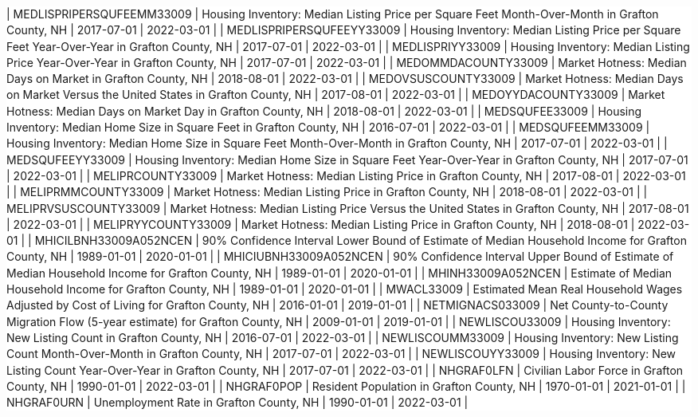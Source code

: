 | MEDLISPRIPERSQUFEEMM33009 | Housing Inventory: Median Listing Price per Square Feet Month-Over-Month in Grafton County, NH                                                                              | 2017-07-01          | 2022-03-01        |
| MEDLISPRIPERSQUFEEYY33009 | Housing Inventory: Median Listing Price per Square Feet Year-Over-Year in Grafton County, NH                                                                                | 2017-07-01          | 2022-03-01        |
| MEDLISPRIYY33009          | Housing Inventory: Median Listing Price Year-Over-Year in Grafton County, NH                                                                                                | 2017-07-01          | 2022-03-01        |
| MEDOMMDACOUNTY33009       | Market Hotness: Median Days on Market in Grafton County, NH                                                                                                                 | 2018-08-01          | 2022-03-01        |
| MEDOVSUSCOUNTY33009       | Market Hotness: Median Days on Market Versus the United States in Grafton County, NH                                                                                        | 2017-08-01          | 2022-03-01        |
| MEDOYYDACOUNTY33009       | Market Hotness: Median Days on Market Day in Grafton County, NH                                                                                                             | 2018-08-01          | 2022-03-01        |
| MEDSQUFEE33009            | Housing Inventory: Median Home Size in Square Feet in Grafton County, NH                                                                                                    | 2016-07-01          | 2022-03-01        |
| MEDSQUFEEMM33009          | Housing Inventory: Median Home Size in Square Feet Month-Over-Month in Grafton County, NH                                                                                   | 2017-07-01          | 2022-03-01        |
| MEDSQUFEEYY33009          | Housing Inventory: Median Home Size in Square Feet Year-Over-Year in Grafton County, NH                                                                                     | 2017-07-01          | 2022-03-01        |
| MELIPRCOUNTY33009         | Market Hotness: Median Listing Price in Grafton County, NH                                                                                                                  | 2017-08-01          | 2022-03-01        |
| MELIPRMMCOUNTY33009       | Market Hotness: Median Listing Price in Grafton County, NH                                                                                                                  | 2018-08-01          | 2022-03-01        |
| MELIPRVSUSCOUNTY33009     | Market Hotness: Median Listing Price Versus the United States in Grafton County, NH                                                                                         | 2017-08-01          | 2022-03-01        |
| MELIPRYYCOUNTY33009       | Market Hotness: Median Listing Price in Grafton County, NH                                                                                                                  | 2018-08-01          | 2022-03-01        |
| MHICILBNH33009A052NCEN    | 90% Confidence Interval Lower Bound of Estimate of Median Household Income for Grafton County, NH                                                                           | 1989-01-01          | 2020-01-01        |
| MHICIUBNH33009A052NCEN    | 90% Confidence Interval Upper Bound of Estimate of Median Household Income for Grafton County, NH                                                                           | 1989-01-01          | 2020-01-01        |
| MHINH33009A052NCEN        | Estimate of Median Household Income for Grafton County, NH                                                                                                                  | 1989-01-01          | 2020-01-01        |
| MWACL33009                | Estimated Mean Real Household Wages Adjusted by Cost of Living for Grafton County, NH                                                                                       | 2016-01-01          | 2019-01-01        |
| NETMIGNACS033009          | Net County-to-County Migration Flow (5-year estimate) for Grafton County, NH                                                                                                | 2009-01-01          | 2019-01-01        |
| NEWLISCOU33009            | Housing Inventory: New Listing Count in Grafton County, NH                                                                                                                  | 2016-07-01          | 2022-03-01        |
| NEWLISCOUMM33009          | Housing Inventory: New Listing Count Month-Over-Month in Grafton County, NH                                                                                                 | 2017-07-01          | 2022-03-01        |
| NEWLISCOUYY33009          | Housing Inventory: New Listing Count Year-Over-Year in Grafton County, NH                                                                                                   | 2017-07-01          | 2022-03-01        |
| NHGRAF0LFN                | Civilian Labor Force in Grafton County, NH                                                                                                                                  | 1990-01-01          | 2022-03-01        |
| NHGRAF0POP                | Resident Population in Grafton County, NH                                                                                                                                   | 1970-01-01          | 2021-01-01        |
| NHGRAF0URN                | Unemployment Rate in Grafton County, NH                                                                                                                                     | 1990-01-01          | 2022-03-01        |